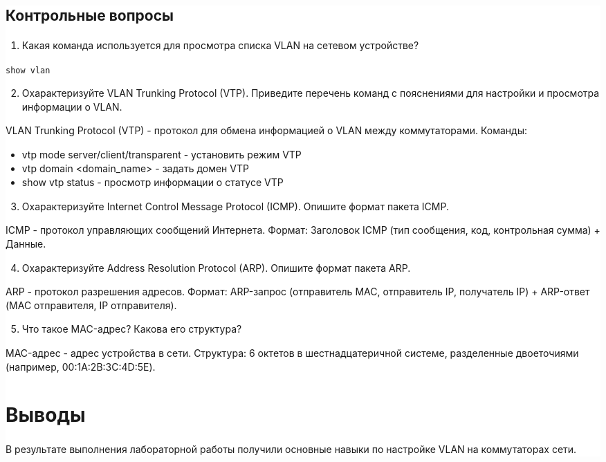 ## Контрольные вопросы

1. Какая команда используется для просмотра списка VLAN на сетевом устройстве?

```
show vlan
```

2. Охарактеризуйте VLAN Trunking Protocol (VTP). Приведите перечень команд с пояснениями для настройки и просмотра информации о VLAN.

VLAN Trunking Protocol (VTP) - протокол для обмена информацией о VLAN между коммутаторами. Команды: 
   - vtp mode server/client/transparent - установить режим VTP
   - vtp domain <domain_name> - задать домен VTP
   - show vtp status - просмотр информации о статусе VTP

3. Охарактеризуйте Internet Control Message Protocol (ICMP). Опишите формат пакета ICMP.

ICMP - протокол управляющих сообщений Интернета. Формат: Заголовок ICMP (тип сообщения, код, контрольная сумма) + Данные.

4. Охарактеризуйте Address Resolution Protocol (ARP). Опишите формат пакета ARP.

ARP - протокол разрешения адресов. Формат: ARP-запрос (отправитель MAC, отправитель IP, получатель IP) + ARP-ответ (MAC отправителя, IP отправителя).

5. Что такое MAC-адрес? Какова его структура?

MAC-адрес - адрес устройства в сети. Структура: 6 октетов в шестнадцатеричной системе, разделенные двоеточиями (например, 00:1A:2B:3C:4D:5E).

# Выводы

В результате выполнения лабораторной работы получили основные навыки по настройке VLAN на коммутаторах сети.